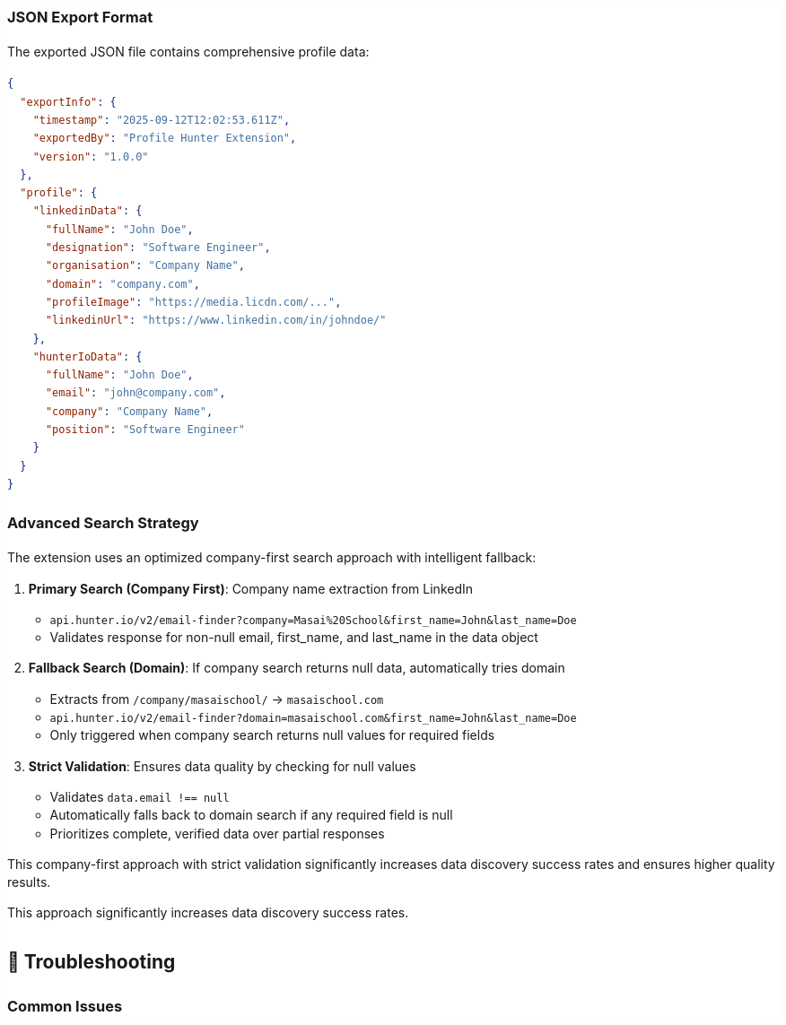 ### JSON Export Format
The exported JSON file contains comprehensive profile data:
```json
{
  "exportInfo": {
    "timestamp": "2025-09-12T12:02:53.611Z",
    "exportedBy": "Profile Hunter Extension",
    "version": "1.0.0"
  },
  "profile": {
    "linkedinData": {
      "fullName": "John Doe",
      "designation": "Software Engineer",
      "organisation": "Company Name",
      "domain": "company.com",
      "profileImage": "https://media.licdn.com/...",
      "linkedinUrl": "https://www.linkedin.com/in/johndoe/"
    },
    "hunterIoData": {
      "fullName": "John Doe",
      "email": "john@company.com",
      "company": "Company Name",
      "position": "Software Engineer"
    }
  }
}
```

### Advanced Search Strategy
The extension uses an optimized company-first search approach with intelligent fallback:

1. **Primary Search (Company First)**: Company name extraction from LinkedIn
   - `api.hunter.io/v2/email-finder?company=Masai%20School&first_name=John&last_name=Doe`
   - Validates response for non-null email, first_name, and last_name in the data object

2. **Fallback Search (Domain)**: If company search returns null data, automatically tries domain
   - Extracts from `/company/masaischool/` → `masaischool.com`
   - `api.hunter.io/v2/email-finder?domain=masaischool.com&first_name=John&last_name=Doe`
   - Only triggered when company search returns null values for required fields

3. **Strict Validation**: Ensures data quality by checking for null values
   - Validates `data.email !== null`
   - Automatically falls back to domain search if any required field is null
   - Prioritizes complete, verified data over partial responses

This company-first approach with strict validation significantly increases data discovery success rates and ensures higher quality results.

This approach significantly increases data discovery success rates.

## 🔧 Troubleshooting

### Common Issues
